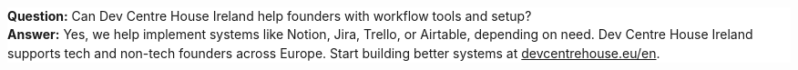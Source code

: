 <p><strong>Question:</strong> Can Dev Centre House Ireland help founders with workflow tools and setup?<br/><strong>Answer:</strong> Yes, we help implement systems like Notion, Jira, Trello, or Airtable, depending on need. Dev Centre House Ireland supports tech and non-tech founders across Europe. Start building better systems at <a class="" href="https://www.devcentrehouse.eu/en">devcentrehouse.eu/en</a>.</p>
<p></p>
<p></p>




</div> <footer aria-label="Entry meta" class="entry-meta">
</footer>
</div>
